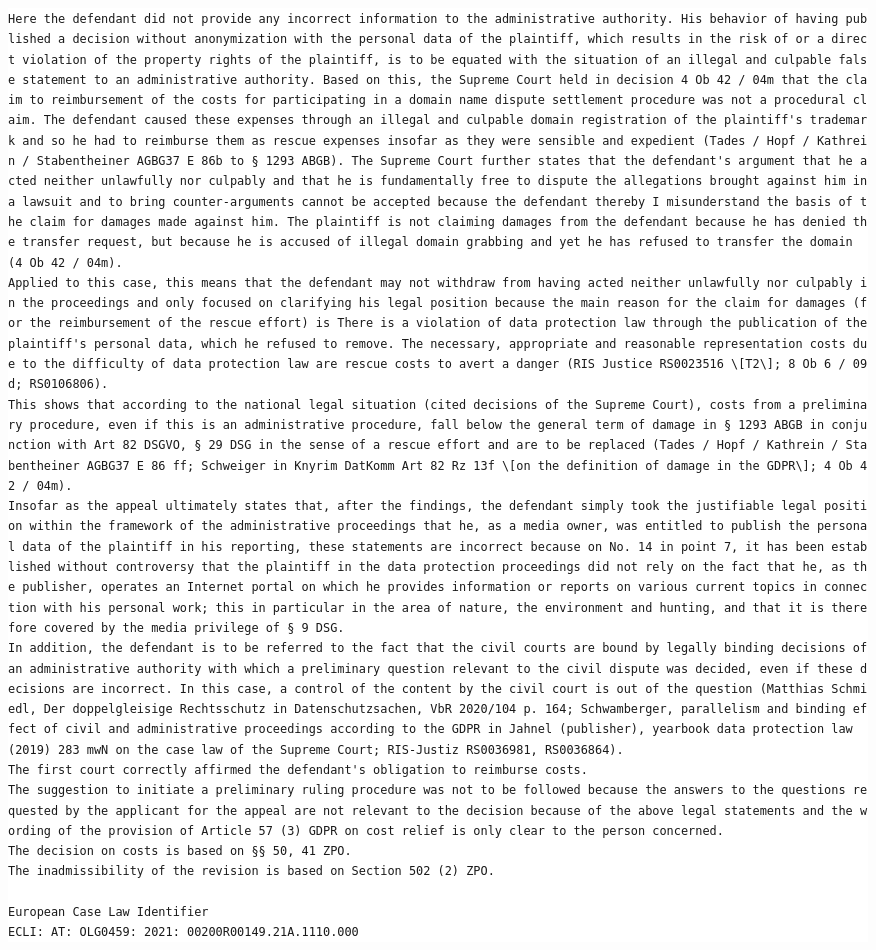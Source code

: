 ```
Here the defendant did not provide any incorrect information to the administrative authority. His behavior of having published a decision without anonymization with the personal data of the plaintiff, which results in the risk of or a direct violation of the property rights of the plaintiff, is to be equated with the situation of an illegal and culpable false statement to an administrative authority. Based on this, the Supreme Court held in decision 4 Ob 42 / 04m that the claim to reimbursement of the costs for participating in a domain name dispute settlement procedure was not a procedural claim. The defendant caused these expenses through an illegal and culpable domain registration of the plaintiff's trademark and so he had to reimburse them as rescue expenses insofar as they were sensible and expedient (Tades / Hopf / Kathrein / Stabentheiner AGBG37 E 86b to § 1293 ABGB). The Supreme Court further states that the defendant's argument that he acted neither unlawfully nor culpably and that he is fundamentally free to dispute the allegations brought against him in a lawsuit and to bring counter-arguments cannot be accepted because the defendant thereby I misunderstand the basis of the claim for damages made against him. The plaintiff is not claiming damages from the defendant because he has denied the transfer request, but because he is accused of illegal domain grabbing and yet he has refused to transfer the domain (4 Ob 42 / 04m).
Applied to this case, this means that the defendant may not withdraw from having acted neither unlawfully nor culpably in the proceedings and only focused on clarifying his legal position because the main reason for the claim for damages (for the reimbursement of the rescue effort) is There is a violation of data protection law through the publication of the plaintiff's personal data, which he refused to remove. The necessary, appropriate and reasonable representation costs due to the difficulty of data protection law are rescue costs to avert a danger (RIS Justice RS0023516 \[T2\]; 8 Ob 6 / 09d; RS0106806).
This shows that according to the national legal situation (cited decisions of the Supreme Court), costs from a preliminary procedure, even if this is an administrative procedure, fall below the general term of damage in § 1293 ABGB in conjunction with Art 82 DSGVO, § 29 DSG in the sense of a rescue effort and are to be replaced (Tades / Hopf / Kathrein / Stabentheiner AGBG37 E 86 ff; Schweiger in Knyrim DatKomm Art 82 Rz 13f \[on the definition of damage in the GDPR\]; 4 Ob 42 / 04m).
Insofar as the appeal ultimately states that, after the findings, the defendant simply took the justifiable legal position within the framework of the administrative proceedings that he, as a media owner, was entitled to publish the personal data of the plaintiff in his reporting, these statements are incorrect because on No. 14 in point 7, it has been established without controversy that the plaintiff in the data protection proceedings did not rely on the fact that he, as the publisher, operates an Internet portal on which he provides information or reports on various current topics in connection with his personal work; this in particular in the area of nature, the environment and hunting, and that it is therefore covered by the media privilege of § 9 DSG.
In addition, the defendant is to be referred to the fact that the civil courts are bound by legally binding decisions of an administrative authority with which a preliminary question relevant to the civil dispute was decided, even if these decisions are incorrect. In this case, a control of the content by the civil court is out of the question (Matthias Schmiedl, Der doppelgleisige Rechtsschutz in Datenschutzsachen, VbR 2020/104 p. 164; Schwamberger, parallelism and binding effect of civil and administrative proceedings according to the GDPR in Jahnel (publisher), yearbook data protection law (2019) 283 mwN on the case law of the Supreme Court; RIS-Justiz RS0036981, RS0036864).
The first court correctly affirmed the defendant's obligation to reimburse costs.
The suggestion to initiate a preliminary ruling procedure was not to be followed because the answers to the questions requested by the applicant for the appeal are not relevant to the decision because of the above legal statements and the wording of the provision of Article 57 (3) GDPR on cost relief is only clear to the person concerned.
The decision on costs is based on §§ 50, 41 ZPO.
The inadmissibility of the revision is based on Section 502 (2) ZPO.

European Case Law Identifier
ECLI: AT: OLG0459: 2021: 00200R00149.21A.1110.000

```
